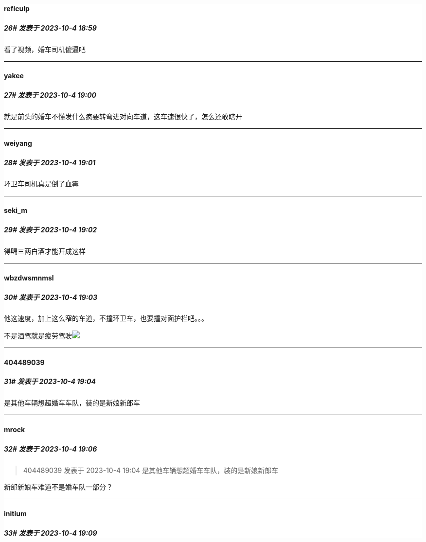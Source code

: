 ####  reficulp  
##### 26#       发表于 2023-10-4 18:59

看了视频，婚车司机傻逼吧

*****

####  yakee  
##### 27#       发表于 2023-10-4 19:00

就是前头的婚车不懂发什么疯要转弯进对向车道，这车速很快了，怎么还敢瞎开

*****

####  weiyang  
##### 28#       发表于 2023-10-4 19:01

环卫车司机真是倒了血霉

*****

####  seki_m  
##### 29#       发表于 2023-10-4 19:02

得喝三两白酒才能开成这样

*****

####  wbzdwsmnmsl  
##### 30#       发表于 2023-10-4 19:03

他这速度，加上这么窄的车道，不撞环卫车，也要撞对面护栏吧。。。

不是酒驾就是疲劳驾驶<img src="https://static.saraba1st.com/image/smiley/face2017/004.gif" referrerpolicy="no-referrer">


*****

####  404489039  
##### 31#       发表于 2023-10-4 19:04

是其他车辆想超婚车车队，装的是新娘新郎车

*****

####  mrock  
##### 32#       发表于 2023-10-4 19:06

<blockquote>404489039 发表于 2023-10-4 19:04
是其他车辆想超婚车车队，装的是新娘新郎车</blockquote>
新郎新娘车难道不是婚车队一部分？

*****

####  initium  
##### 33#       发表于 2023-10-4 19:09
